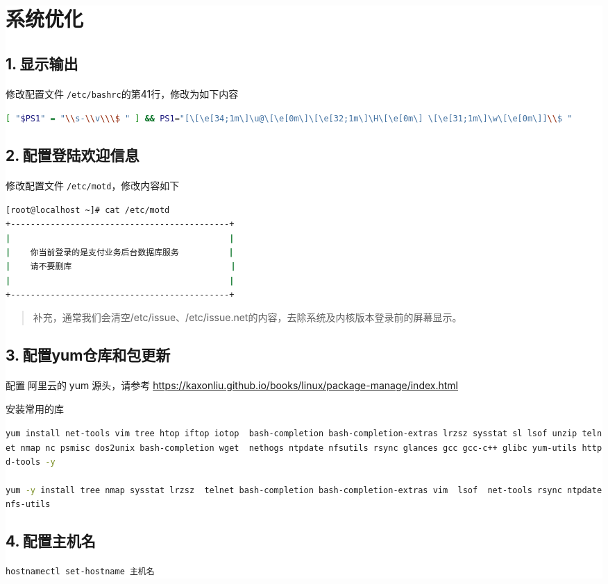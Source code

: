 # 系统优化

## 1. 显示输出

修改配置文件 `/etc/bashrc`的第41行，修改为如下内容

~~~bash
[ "$PS1" = "\\s-\\v\\\$ " ] && PS1="[\[\e[34;1m\]\u@\[\e[0m\]\[\e[32;1m\]\H\[\e[0m\] \[\e[31;1m\]\w\[\e[0m\]]\\$ "
~~~



## 2. 配置登陆欢迎信息

修改配置文件 `/etc/motd`，修改内容如下

~~~bash
[root@localhost ~]# cat /etc/motd 
+--------------------------------------------+
|                                            |
|    你当前登录的是支付业务后台数据库服务          |
|    请不要删库                                |
|                                            |
+--------------------------------------------+
~~~

>补充，通常我们会清空/etc/issue、/etc/issue.net的内容，去除系统及内核版本登录前的屏幕显示。





## 3. 配置yum仓库和包更新

配置 阿里云的 yum 源头，请参考 https://kaxonliu.github.io/books/linux/package-manage/index.html

安装常用的库

~~~bash
yum install net-tools vim tree htop iftop iotop  bash-completion bash-completion-extras lrzsz sysstat sl lsof unzip telnet nmap nc psmisc dos2unix bash-completion wget  nethogs ntpdate nfsutils rsync glances gcc gcc-c++ glibc yum-utils httpd-tools -y
 
yum -y install tree nmap sysstat lrzsz  telnet bash-completion bash-completion-extras vim  lsof  net-tools rsync ntpdate nfs-utils
~~~



## 4. 配置主机名

~~~bash
hostnamectl set-hostname 主机名
~~~

